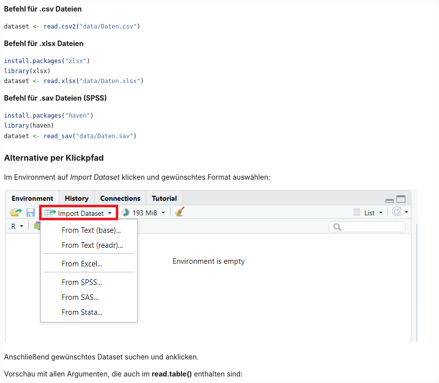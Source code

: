 **Befehl für .csv Dateien**


``` r
dataset <- read.csv2("data/Daten.csv")
```

**Befehl für .xlsx Dateien**


``` r
install.packages("xlsx")
library(xlsx)
dataset <- read.xlsx("data/Daten.xlsx")
```

**Befehl für .sav Dateien (SPSS)**


``` r
install.packages("haven")
library(haven)
dataset <- read_sav("data/Daten.sav")
```

### Alternative per Klickpfad

Im Environment auf *Import Dataset* klicken und gewünschtes Format auswählen:

![](Abbildungen/importdata.png)

Anschließend gewünschtes Dataset suchen und anklicken.

Vorschau mit allen Argumenten, die auch im **read.table()** enthalten sind:
